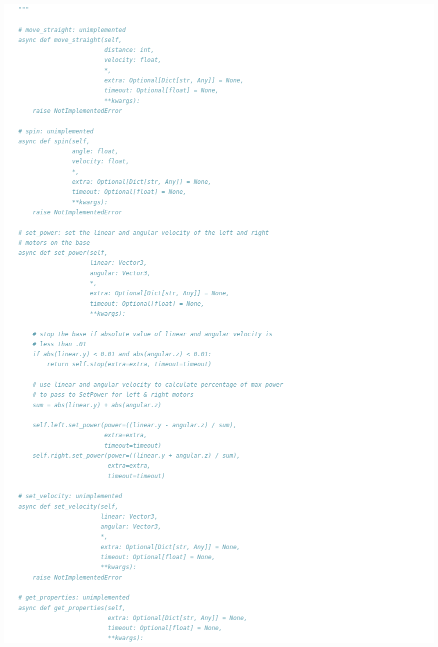 ```python {class="line-numbers linkable-line-numbers"}
    """

    # move_straight: unimplemented
    async def move_straight(self,
                            distance: int,
                            velocity: float,
                            *,
                            extra: Optional[Dict[str, Any]] = None,
                            timeout: Optional[float] = None,
                            **kwargs):
        raise NotImplementedError

    # spin: unimplemented
    async def spin(self,
                   angle: float,
                   velocity: float,
                   *,
                   extra: Optional[Dict[str, Any]] = None,
                   timeout: Optional[float] = None,
                   **kwargs):
        raise NotImplementedError

    # set_power: set the linear and angular velocity of the left and right
    # motors on the base
    async def set_power(self,
                        linear: Vector3,
                        angular: Vector3,
                        *,
                        extra: Optional[Dict[str, Any]] = None,
                        timeout: Optional[float] = None,
                        **kwargs):

        # stop the base if absolute value of linear and angular velocity is
        # less than .01
        if abs(linear.y) < 0.01 and abs(angular.z) < 0.01:
            return self.stop(extra=extra, timeout=timeout)

        # use linear and angular velocity to calculate percentage of max power
        # to pass to SetPower for left & right motors
        sum = abs(linear.y) + abs(angular.z)

        self.left.set_power(power=((linear.y - angular.z) / sum),
                            extra=extra,
                            timeout=timeout)
        self.right.set_power(power=((linear.y + angular.z) / sum),
                             extra=extra,
                             timeout=timeout)

    # set_velocity: unimplemented
    async def set_velocity(self,
                           linear: Vector3,
                           angular: Vector3,
                           *,
                           extra: Optional[Dict[str, Any]] = None,
                           timeout: Optional[float] = None,
                           **kwargs):
        raise NotImplementedError

    # get_properties: unimplemented
    async def get_properties(self,
                             extra: Optional[Dict[str, Any]] = None,
                             timeout: Optional[float] = None,
                             **kwargs):
```